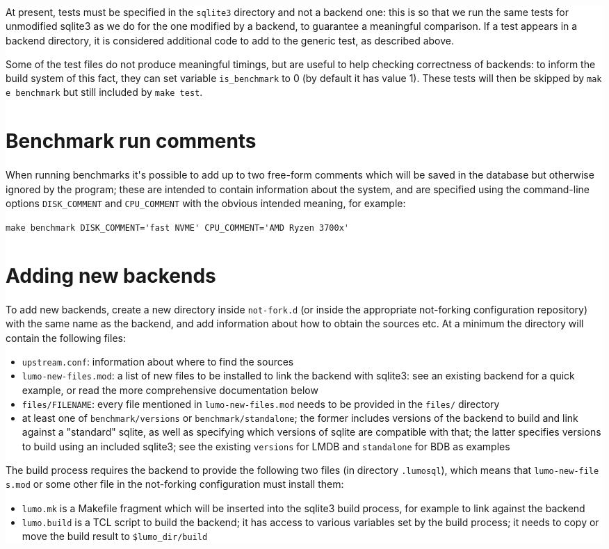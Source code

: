 At present, tests must be specified in the `sqlite3` directory and not a backend
one: this is so that we run the same tests for unmodified sqlite3 as we do for
the one modified by a backend, to guarantee a meaningful comparison. If a
test appears in a backend directory, it is considered additional code to
add to the generic test, as described above.

Some of the test files do not produce meaningful timings, but are useful
to help checking correctness of backends: to inform the build system of
this fact, they can set variable `is_benchmark` to 0 (by default it has
value 1). These tests will then be skipped by `make benchmark` but still
included by `make test`.

# Benchmark run comments <a name="benchmark-comments"></a>

When running benchmarks it's possible to add up to two free-form comments
which will be saved in the database but otherwise ignored by the program;
these are intended to contain information about the system, and are
specified using the command-line options `DISK_COMMENT` and
`CPU_COMMENT` with the obvious intended meaning, for example:

```
make benchmark DISK_COMMENT='fast NVME' CPU_COMMENT='AMD Ryzen 3700x'
```

# Adding new backends <a name="adding-backends"></a>

To add new backends, create a new directory inside `not-fork.d` (or inside the
appropriate not-forking configuration repository) with the same name as the
backend, and add information about how to obtain the sources etc. At a minimum
the directory will contain the following files:

* `upstream.conf`: information about where to find the sources
* `lumo-new-files.mod`: a list of new files to be installed to link the
backend with sqlite3: see an existing backend for a quick example, or
read the more comprehensive documentation below
* `files/FILENAME`: every file mentioned in `lumo-new-files.mod` needs
to be provided in the `files/` directory
* at least one of `benchmark/versions` or `benchmark/standalone`; the
former includes versions of the backend to build and link against a
"standard" sqlite, as well as specifying which versions of sqlite are
compatible with that; the latter specifies versions to build using an
included sqlite3; see the existing `versions` for LMDB and `standalone`
for BDB as examples

The build process requires the backend to provide the following two files
(in directory `.lumosql`), which means that `lumo-new-files.mod` or some
other file in the not-forking configuration must install them:

* `lumo.mk` is a Makefile fragment which will be inserted into the sqlite3
build process, for example to link against the backend
* `lumo.build` is a TCL script to build the backend; it has access to
various variables set by the build process; it needs to copy or move the
build result to `$lumo_dir/build`
